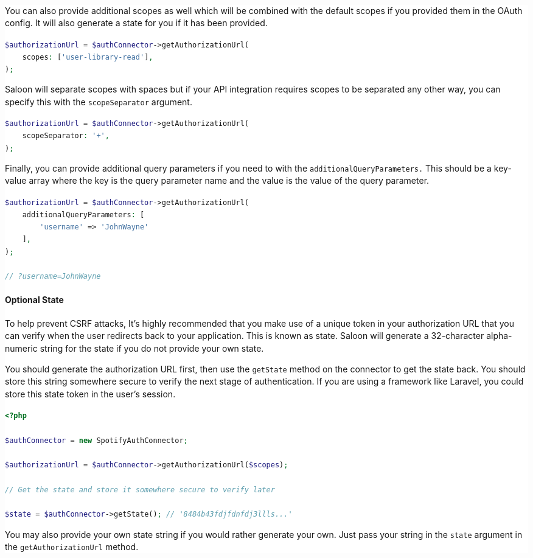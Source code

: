 You can also provide additional scopes as well which will be combined with the default scopes if you provided them in the OAuth config. It will also generate a state for you if it has been provided.

```php
$authorizationUrl = $authConnector->getAuthorizationUrl(
    scopes: ['user-library-read'],
);
```

Saloon will separate scopes with spaces but if your API integration requires scopes to be separated any other way, you can specify this with the `scopeSeparator` argument.

```php
$authorizationUrl = $authConnector->getAuthorizationUrl(
    scopeSeparator: '+',
);
```

Finally, you can provide additional query parameters if you need to with the `additionalQueryParameters.` This should be a key-value array where the key is the query parameter name and the value is the value of the query parameter.

```php
$authorizationUrl = $authConnector->getAuthorizationUrl(
    additionalQueryParameters: [
        'username' => 'JohnWayne'
    ],
);

// ?username=JohnWayne
```

#### Optional State

To help prevent CSRF attacks, It’s highly recommended that you make use of a unique token in your authorization URL that you can verify when the user redirects back to your application. This is known as state. Saloon will generate a 32-character alpha-numeric string for the state if you do not provide your own state.

You should generate the authorization URL first, then use the `getState` method on the connector to get the state back. You should store this string somewhere secure to verify the next stage of authentication. If you are using a framework like Laravel, you could store this state token in the user’s session.

```php
<?php

$authConnector = new SpotifyAuthConnector;

$authorizationUrl = $authConnector->getAuthorizationUrl($scopes);

// Get the state and store it somewhere secure to verify later

$state = $authConnector->getState(); // '8484b43fdjfdnfdj3llls...'
```

You may also provide your own state string if you would rather generate your own. Just pass your string in the `state` argument in the `getAuthorizationUrl` method.
